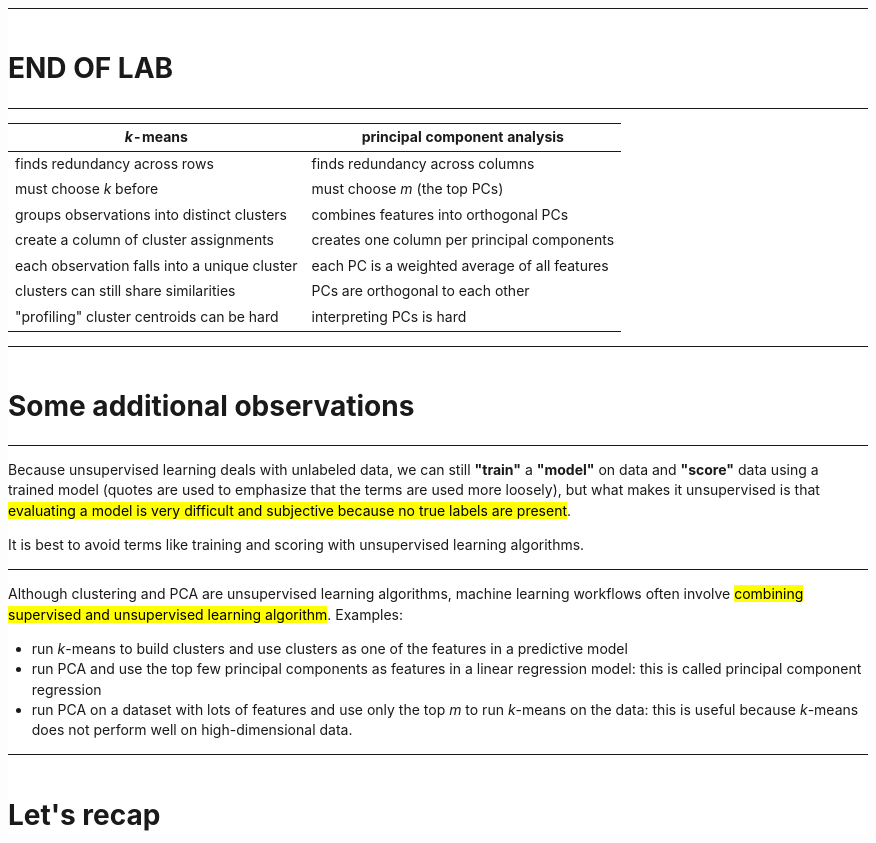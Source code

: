 --------------------------------------------------------------------------------

# END OF LAB

--------------------------------------------------------------------------------

| $k$-means                                    | principal component analysis                  |
| -------------------------------------------- | --------------------------------------------- |
| finds redundancy across rows                 | finds redundancy across columns               |
| must choose $k$ before                       | must choose $m$ (the top PCs)                 |
| groups observations into distinct clusters   | combines features into orthogonal PCs         |
| create a column of cluster assignments       | creates one column per principal components   |
| each observation falls into a unique cluster | each PC is a weighted average of all features |
| clusters can still share similarities        | PCs are orthogonal to each other              |
| "profiling" cluster centroids can be hard    | interpreting PCs is hard                      |



--------------------------------------------------------------------------------

# Some additional observations

--------------------------------------------------------------------------------

Because unsupervised learning deals with unlabeled data, we can still **"train"** a **"model"** on data and **"score"** data using a trained model (quotes are used to emphasize that the terms are used more loosely), but what makes it unsupervised is that <mark>evaluating a model is very difficult and subjective because no true labels are present</mark>.

It is best to avoid terms like training and scoring with unsupervised learning algorithms.



--------------------------------------------------------------------------------

Although clustering and PCA are unsupervised learning algorithms, machine learning workflows often involve <mark>combining supervised and unsupervised learning algorithm</mark>. Examples:

- run $k$-means to build clusters and use clusters as one of the features in a predictive model
- run PCA and use the top few principal components as features in a linear regression model: this is called principal component regression
- run PCA on a dataset with lots of features and use only the top $m$ to run $k$-means on the data: this is useful because $k$-means does not perform well on high-dimensional data.



--------------------------------------------------------------------------------

# Let's recap
